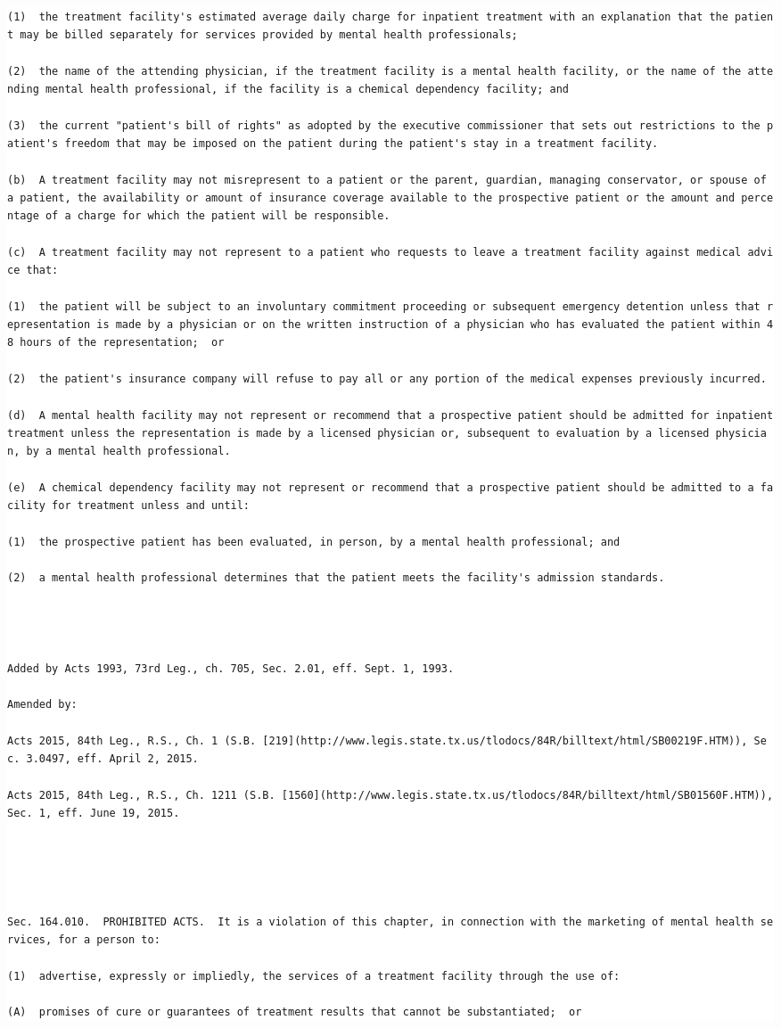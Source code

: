     (1)  the treatment facility's estimated average daily charge for inpatient treatment with an explanation that the patient may be billed separately for services provided by mental health professionals;
    
    (2)  the name of the attending physician, if the treatment facility is a mental health facility, or the name of the attending mental health professional, if the facility is a chemical dependency facility; and
    
    (3)  the current "patient's bill of rights" as adopted by the executive commissioner that sets out restrictions to the patient's freedom that may be imposed on the patient during the patient's stay in a treatment facility.
    
    (b)  A treatment facility may not misrepresent to a patient or the parent, guardian, managing conservator, or spouse of a patient, the availability or amount of insurance coverage available to the prospective patient or the amount and percentage of a charge for which the patient will be responsible.
    
    (c)  A treatment facility may not represent to a patient who requests to leave a treatment facility against medical advice that:
    
    (1)  the patient will be subject to an involuntary commitment proceeding or subsequent emergency detention unless that representation is made by a physician or on the written instruction of a physician who has evaluated the patient within 48 hours of the representation;  or
    
    (2)  the patient's insurance company will refuse to pay all or any portion of the medical expenses previously incurred.
    
    (d)  A mental health facility may not represent or recommend that a prospective patient should be admitted for inpatient treatment unless the representation is made by a licensed physician or, subsequent to evaluation by a licensed physician, by a mental health professional.
    
    (e)  A chemical dependency facility may not represent or recommend that a prospective patient should be admitted to a facility for treatment unless and until:
    
    (1)  the prospective patient has been evaluated, in person, by a mental health professional; and
    
    (2)  a mental health professional determines that the patient meets the facility's admission standards.
    
    
    
    
    Added by Acts 1993, 73rd Leg., ch. 705, Sec. 2.01, eff. Sept. 1, 1993.
    
    Amended by: 
    
    Acts 2015, 84th Leg., R.S., Ch. 1 (S.B. [219](http://www.legis.state.tx.us/tlodocs/84R/billtext/html/SB00219F.HTM)), Sec. 3.0497, eff. April 2, 2015.
    
    Acts 2015, 84th Leg., R.S., Ch. 1211 (S.B. [1560](http://www.legis.state.tx.us/tlodocs/84R/billtext/html/SB01560F.HTM)), Sec. 1, eff. June 19, 2015.
    
    
    
    
    
    Sec. 164.010.  PROHIBITED ACTS.  It is a violation of this chapter, in connection with the marketing of mental health services, for a person to:
    
    (1)  advertise, expressly or impliedly, the services of a treatment facility through the use of:
    
    (A)  promises of cure or guarantees of treatment results that cannot be substantiated;  or
    